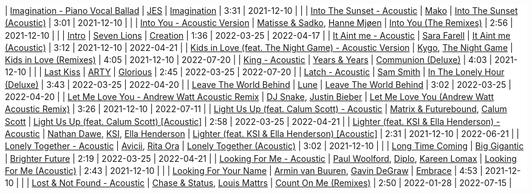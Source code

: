 | [Imagination \- Piano Vocal Ballad](https://open.spotify.com/track/54WnFonOaZWr4VRWjNA0P9) | [JES](https://open.spotify.com/artist/6UAyCjS0OPMd1Ham8bvs9g) | [Imagination](https://open.spotify.com/album/2mXLJXAsGZVBPMTcKM25Ar) | 3:31 | 2021-12-10 |  |
| [Into The Sunset \- Acoustic](https://open.spotify.com/track/2ckJlAv1EZ8JRLDE2HNv2O) | [Mako](https://open.spotify.com/artist/0Ye4nfYAA91T1X56gnlXAA) | [Into The Sunset \(Acoustic\)](https://open.spotify.com/album/0ELMBo0Cua6Tzcr5vCSZ78) | 3:01 | 2021-12-10 |  |
| [Into You \- Acoustic Version](https://open.spotify.com/track/4pgX15KGFNTHQFZg7GL3n8) | [Matisse & Sadko](https://open.spotify.com/artist/2QMCcKIPHnjQaPPgoEst88), [Hanne Mjøen](https://open.spotify.com/artist/2xDZ8qyyE2Ti4wL1Ob1T7V) | [Into You \(The Remixes\)](https://open.spotify.com/album/4FhqSHksxRJL2JuDKtj3pF) | 2:56 | 2021-12-10 |  |
| [Intro](https://open.spotify.com/track/4vrIFWqjf9AM05c0hBnZhR) | [Seven Lions](https://open.spotify.com/artist/6fcTRFpz0yH79qSKfof7lp) | [Creation](https://open.spotify.com/album/759sclnD3ycdQqfjMpmnl4) | 1:36 | 2022-03-25 | 2022-04-17 |
| [It Aint me \- Acoustic](https://open.spotify.com/track/18ZK9RiSZdZVTkzVFw0yin) | [Sara Farell](https://open.spotify.com/artist/39S7Y72G0tdDPy2INGFicV) | [It Aint me \(Acoustic\)](https://open.spotify.com/album/0yXs7bd41x7RHD8cbLDpbV) | 3:12 | 2021-12-10 | 2022-04-21 |
| [Kids in Love \(feat\. The Night Game\) \- Acoustic Version](https://open.spotify.com/track/0b683lyejYRh6CBWJQgExw) | [Kygo](https://open.spotify.com/artist/23fqKkggKUBHNkbKtXEls4), [The Night Game](https://open.spotify.com/artist/79QO0Xmn1dZhvaLicS2Yrs) | [Kids in Love \(Remixes\)](https://open.spotify.com/album/7LbyVLGeEWZYOUKCecv3gI) | 4:05 | 2021-12-10 | 2022-07-20 |
| [King \- Acoustic](https://open.spotify.com/track/46iMzIoVmlfuorWb6ixZKm) | [Years & Years](https://open.spotify.com/artist/5vBSrE1xujD2FXYRarbAXc) | [Communion \(Deluxe\)](https://open.spotify.com/album/09mWpzpUOSjjvK2iNqEIYn) | 4:03 | 2021-12-10 |  |
| [Last Kiss](https://open.spotify.com/track/1LYipMFKz8X6fNU7RJvvVW) | [ARTY](https://open.spotify.com/artist/1rSGNXhhYuWoq9BEz5DZGO) | [Glorious](https://open.spotify.com/album/3M9tDLu83Y8XlcicBUF3sL) | 2:45 | 2022-03-25 | 2022-07-20 |
| [Latch \- Acoustic](https://open.spotify.com/track/7cG68oOj0pZYoSVuP1Jzot) | [Sam Smith](https://open.spotify.com/artist/2wY79sveU1sp5g7SokKOiI) | [In The Lonely Hour \(Deluxe\)](https://open.spotify.com/album/48Q27KoyKp38caYPuy0KXD) | 3:43 | 2022-03-25 | 2022-04-20 |
| [Leave The World Behind](https://open.spotify.com/track/5baBmxsbZqUYCZ6Mgo1txk) | [Lune](https://open.spotify.com/artist/7JBohcnAdfcFbZbYVZpKC2) | [Leave The World Behind](https://open.spotify.com/album/5uV7LdCwpYY8YWSglxoi24) | 3:02 | 2022-03-25 | 2022-04-20 |
| [Let Me Love You \- Andrew Watt Acoustic Remix](https://open.spotify.com/track/3D1dtHt0jajUguVbEo4iAu) | [DJ Snake](https://open.spotify.com/artist/540vIaP2JwjQb9dm3aArA4), [Justin Bieber](https://open.spotify.com/artist/1uNFoZAHBGtllmzznpCI3s) | [Let Me Love You \(Andrew Watt Acoustic Remix\)](https://open.spotify.com/album/47ordPwmrLL0yhgijBbc6q) | 3:26 | 2021-12-10 | 2022-07-11 |
| [Light Us Up \(feat\. Calum Scott\) \- Acoustic](https://open.spotify.com/track/403CNGaoWtiMFh98MZgLh8) | [Matrix & Futurebound](https://open.spotify.com/artist/41iVQ05he8SrfIWbZQ58N7), [Calum Scott](https://open.spotify.com/artist/6ydoSd3N2mwgwBHtF6K7eX) | [Light Us Up \(feat\. Calum Scott\) \[Acoustic\]](https://open.spotify.com/album/0gkmusFnJ4LzCx5kwoMcZM) | 2:58 | 2022-03-25 | 2022-04-21 |
| [Lighter \(feat\. KSI & Ella Henderson\) \- Acoustic](https://open.spotify.com/track/7AKVU7SsXyPlWvRJPSTWHV) | [Nathan Dawe](https://open.spotify.com/artist/2gduEC76ry33RVurAvT05p), [KSI](https://open.spotify.com/artist/1nzgtKYFckznkcVMR3Gg4z), [Ella Henderson](https://open.spotify.com/artist/7nDsS0l5ZAzMedVRKPP8F1) | [Lighter \(feat\. KSI & Ella Henderson\) \[Acoustic\]](https://open.spotify.com/album/6INxj18FKxPT0rnS5ZZ7rL) | 2:31 | 2021-12-10 | 2022-06-21 |
| [Lonely Together \- Acoustic](https://open.spotify.com/track/3fgjE7IXIkrPag6YKcKeHa) | [Avicii](https://open.spotify.com/artist/1vCWHaC5f2uS3yhpwWbIA6), [Rita Ora](https://open.spotify.com/artist/5CCwRZC6euC8Odo6y9X8jr) | [Lonely Together \(Acoustic\)](https://open.spotify.com/album/3IPBaA3vOQN7aGCQoZU40K) | 3:02 | 2021-12-10 |  |
| [Long Time Coming](https://open.spotify.com/track/16LzUBaDdv3aYB8GbLMA6m) | [Big Gigantic](https://open.spotify.com/artist/7o7mC95EDbJKTcPAAs8C3r) | [Brighter Future](https://open.spotify.com/album/39Emg3duoZHR4LrE7gziK3) | 2:19 | 2022-03-25 | 2022-04-21 |
| [Looking For Me \- Acoustic](https://open.spotify.com/track/6rrWxk8mXwgA9tlz3xrrOz) | [Paul Woolford](https://open.spotify.com/artist/4CA8PTrbq1l5IgyvBA2JSV), [Diplo](https://open.spotify.com/artist/5fMUXHkw8R8eOP2RNVYEZX), [Kareen Lomax](https://open.spotify.com/artist/0Fb9qTWnjsB90xH3zWr4oa) | [Looking For Me \(Acoustic\)](https://open.spotify.com/album/2i1y6diiuAuy3sJs9Gisxh) | 2:43 | 2021-12-10 |  |
| [Looking For Your Name](https://open.spotify.com/track/1pfOZQDapYAnR5qbHZhsXm) | [Armin van Buuren](https://open.spotify.com/artist/0SfsnGyD8FpIN4U4WCkBZ5), [Gavin DeGraw](https://open.spotify.com/artist/5DYAABs8rkY9VhwtENoQCz) | [Embrace](https://open.spotify.com/album/7G53des9iRPuUydeFXXNGy) | 4:53 | 2021-12-10 |  |
| [Lost & Not Found \- Acoustic](https://open.spotify.com/track/1FLueI3sGOgUBNyk05xkSS) | [Chase & Status](https://open.spotify.com/artist/3jNkaOXasoc7RsxdchvEVq), [Louis Mattrs](https://open.spotify.com/artist/7qevodTHcV0rtg9O7ih6nn) | [Count On Me \(Remixes\)](https://open.spotify.com/album/7Ci6IJaR0C17jPvdtgfK4J) | 2:50 | 2022-01-28 | 2022-07-15 |